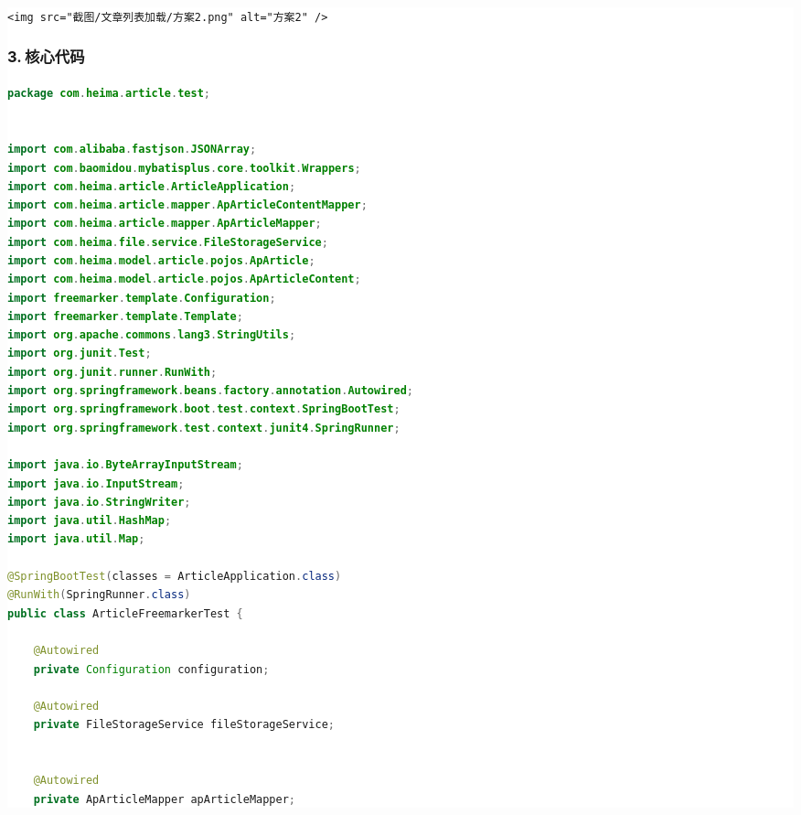    <img src="截图/文章列表加载/方案2.png" alt="方案2" />
</div>

### 3. 核心代码

```java
package com.heima.article.test;


import com.alibaba.fastjson.JSONArray;
import com.baomidou.mybatisplus.core.toolkit.Wrappers;
import com.heima.article.ArticleApplication;
import com.heima.article.mapper.ApArticleContentMapper;
import com.heima.article.mapper.ApArticleMapper;
import com.heima.file.service.FileStorageService;
import com.heima.model.article.pojos.ApArticle;
import com.heima.model.article.pojos.ApArticleContent;
import freemarker.template.Configuration;
import freemarker.template.Template;
import org.apache.commons.lang3.StringUtils;
import org.junit.Test;
import org.junit.runner.RunWith;
import org.springframework.beans.factory.annotation.Autowired;
import org.springframework.boot.test.context.SpringBootTest;
import org.springframework.test.context.junit4.SpringRunner;

import java.io.ByteArrayInputStream;
import java.io.InputStream;
import java.io.StringWriter;
import java.util.HashMap;
import java.util.Map;

@SpringBootTest(classes = ArticleApplication.class)
@RunWith(SpringRunner.class)
public class ArticleFreemarkerTest {

    @Autowired
    private Configuration configuration;

    @Autowired
    private FileStorageService fileStorageService;


    @Autowired
    private ApArticleMapper apArticleMapper;

```